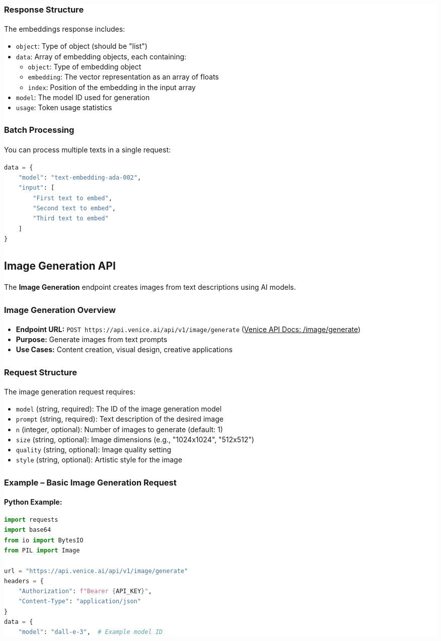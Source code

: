 ### Response Structure

The embeddings response includes:

- `object`: Type of object (should be "list")
- `data`: Array of embedding objects, each containing:
  - `object`: Type of embedding object
  - `embedding`: The vector representation as an array of floats
  - `index`: Position of the embedding in the input array
- `model`: The model ID used for generation
- `usage`: Token usage statistics

### Batch Processing

You can process multiple texts in a single request:

```python
data = {
    "model": "text-embedding-ada-002",
    "input": [
        "First text to embed",
        "Second text to embed",
        "Third text to embed"
    ]
}
```

## Image Generation API

The **Image Generation** endpoint creates images from text descriptions using AI models.

### Image Generation Overview

- **Endpoint URL:** `POST https://api.venice.ai/api/v1/image/generate` ([Venice API Docs: /image/generate](https://docs.venice.ai/api-reference/endpoint/image/generate))
- **Purpose:** Generate images from text prompts
- **Use Cases:** Content creation, visual design, creative applications

### Request Structure

The image generation request requires:

- `model` (string, required): The ID of the image generation model
- `prompt` (string, required): Text description of the desired image
- `n` (integer, optional): Number of images to generate (default: 1)
- `size` (string, optional): Image dimensions (e.g., "1024x1024", "512x512")
- `quality` (string, optional): Image quality setting
- `style` (string, optional): Artistic style for the image

### Example – Basic Image Generation Request

**Python Example:**

```python
import requests
import base64
from io import BytesIO
from PIL import Image

url = "https://api.venice.ai/api/v1/image/generate"
headers = {
    "Authorization": f"Bearer {API_KEY}",
    "Content-Type": "application/json"
}
data = {
    "model": "dall-e-3",  # Example model ID
```